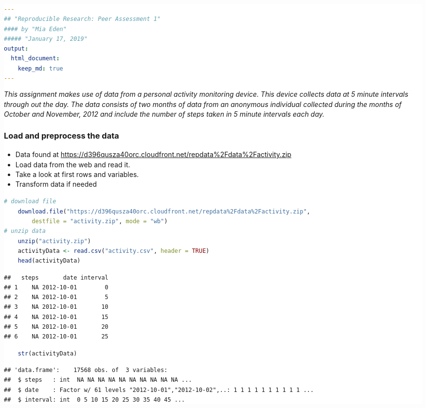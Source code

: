 ```yaml
---
## "Reproducible Research: Peer Assessment 1"  
#### by "Mia Eden"  
##### "January 17, 2019"  
output: 
  html_document:
    keep_md: true
---
```


*This assignment makes use of data from a personal activity monitoring device. This device collects data at 5 minute intervals through out the day. The data consists of two months of data from an anonymous individual collected during the months of October and November, 2012 and include the number of steps taken in 5 minute intervals each day.*


### Load and preprocess the data

* Data found at <https://d396qusza40orc.cloudfront.net/repdata%2Fdata%2Factivity.zip>
* Load data from the web and read it. 
* Take a look at first rows and variables.
* Transform data if needed


```r
# download file
    download.file("https://d396qusza40orc.cloudfront.net/repdata%2Fdata%2Factivity.zip", 
        destfile = "activity.zip", mode = "wb")
# unzip data
    unzip("activity.zip")
    activityData <- read.csv("activity.csv", header = TRUE)
    head(activityData)
```

```
##   steps       date interval
## 1    NA 2012-10-01        0
## 2    NA 2012-10-01        5
## 3    NA 2012-10-01       10
## 4    NA 2012-10-01       15
## 5    NA 2012-10-01       20
## 6    NA 2012-10-01       25
```

```r
    str(activityData)
```

```
## 'data.frame':	17568 obs. of  3 variables:
##  $ steps   : int  NA NA NA NA NA NA NA NA NA NA ...
##  $ date    : Factor w/ 61 levels "2012-10-01","2012-10-02",..: 1 1 1 1 1 1 1 1 1 1 ...
##  $ interval: int  0 5 10 15 20 25 30 35 40 45 ...
```
